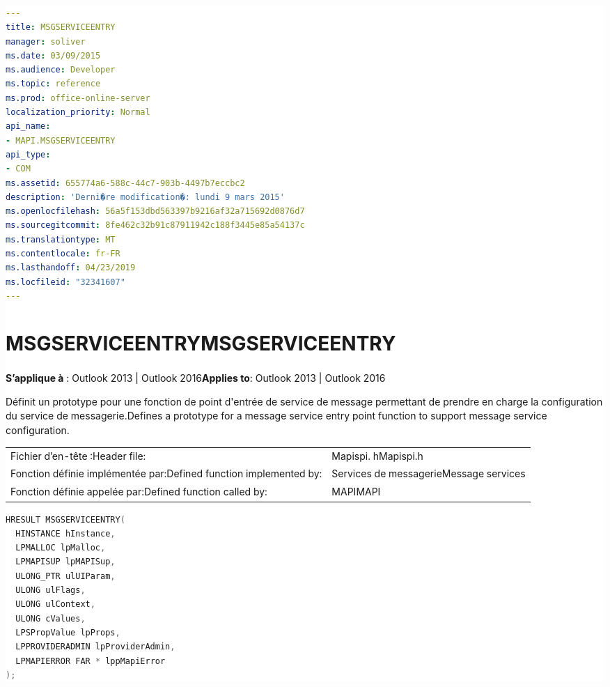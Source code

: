 ```yaml
---
title: MSGSERVICEENTRY
manager: soliver
ms.date: 03/09/2015
ms.audience: Developer
ms.topic: reference
ms.prod: office-online-server
localization_priority: Normal
api_name:
- MAPI.MSGSERVICEENTRY
api_type:
- COM
ms.assetid: 655774a6-588c-44c7-903b-4497b7eccbc2
description: 'Derni�re modification�: lundi 9 mars 2015'
ms.openlocfilehash: 56a5f153dbd563397b9216af32a715692d0876d7
ms.sourcegitcommit: 8fe462c32b91c87911942c188f3445e85a54137c
ms.translationtype: MT
ms.contentlocale: fr-FR
ms.lasthandoff: 04/23/2019
ms.locfileid: "32341607"
---
```

# <a name="msgserviceentry"></a><span data-ttu-id="3828f-103">MSGSERVICEENTRY</span><span class="sxs-lookup"><span data-stu-id="3828f-103">MSGSERVICEENTRY</span></span>

  
  
<span data-ttu-id="3828f-104">**S’applique à** : Outlook 2013 | Outlook 2016</span><span class="sxs-lookup"><span data-stu-id="3828f-104">**Applies to**: Outlook 2013 | Outlook 2016</span></span> 
  
<span data-ttu-id="3828f-105">Définit un prototype pour une fonction de point d'entrée de service de message permettant de prendre en charge la configuration du service de messagerie.</span><span class="sxs-lookup"><span data-stu-id="3828f-105">Defines a prototype for a message service entry point function to support message service configuration.</span></span> 
  
|||
|:-----|:-----|
|<span data-ttu-id="3828f-106">Fichier d’en-tête :</span><span class="sxs-lookup"><span data-stu-id="3828f-106">Header file:</span></span>  <br/> |<span data-ttu-id="3828f-107">Mapispi. h</span><span class="sxs-lookup"><span data-stu-id="3828f-107">Mapispi.h</span></span>  <br/> |
|<span data-ttu-id="3828f-108">Fonction définie implémentée par:</span><span class="sxs-lookup"><span data-stu-id="3828f-108">Defined function implemented by:</span></span>  <br/> |<span data-ttu-id="3828f-109">Services de messagerie</span><span class="sxs-lookup"><span data-stu-id="3828f-109">Message services</span></span>  <br/> |
|<span data-ttu-id="3828f-110">Fonction définie appelée par:</span><span class="sxs-lookup"><span data-stu-id="3828f-110">Defined function called by:</span></span>  <br/> |<span data-ttu-id="3828f-111">MAPI</span><span class="sxs-lookup"><span data-stu-id="3828f-111">MAPI</span></span>  <br/> |
   
```cpp
HRESULT MSGSERVICEENTRY(
  HINSTANCE hInstance,
  LPMALLOC lpMalloc,
  LPMAPISUP lpMAPISup,
  ULONG_PTR ulUIParam,
  ULONG ulFlags,
  ULONG ulContext,
  ULONG cValues,
  LPSPropValue lpProps,
  LPPROVIDERADMIN lpProviderAdmin,
  LPMAPIERROR FAR * lppMapiError
);
```
